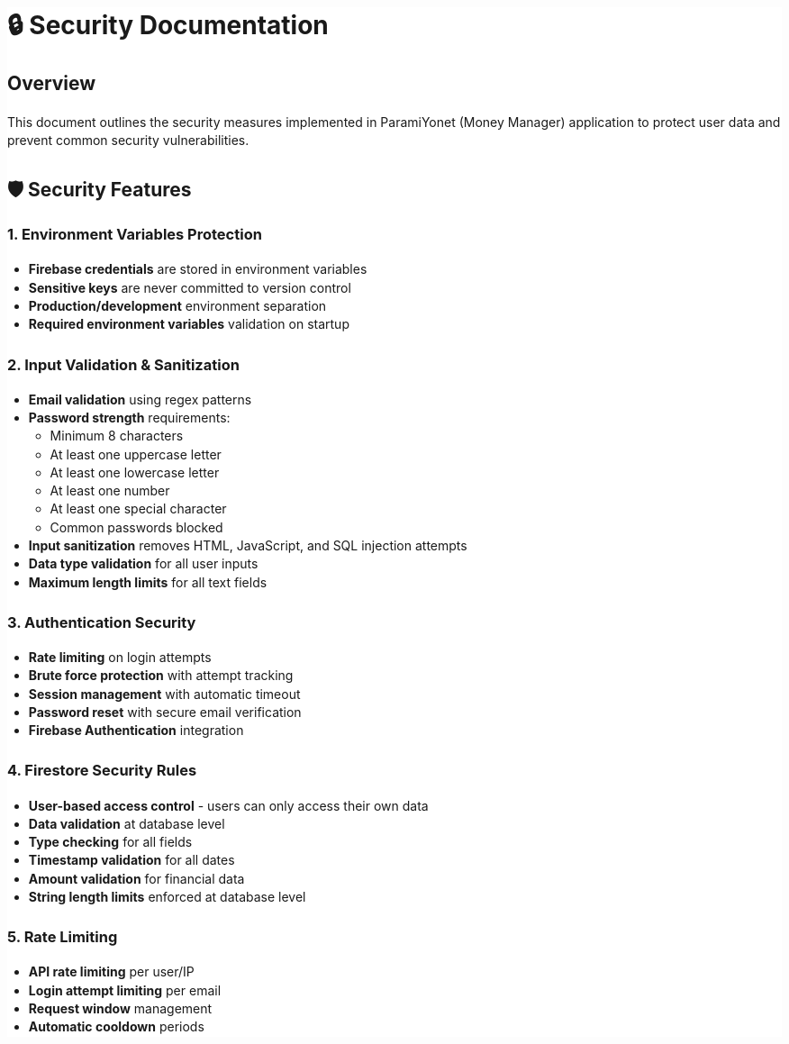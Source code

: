 # 🔒 Security Documentation

## Overview
This document outlines the security measures implemented in ParamiYonet (Money Manager) application to protect user data and prevent common security vulnerabilities.

## 🛡️ Security Features

### 1. Environment Variables Protection
- **Firebase credentials** are stored in environment variables
- **Sensitive keys** are never committed to version control
- **Production/development** environment separation
- **Required environment variables** validation on startup

### 2. Input Validation & Sanitization
- **Email validation** using regex patterns
- **Password strength** requirements:
  - Minimum 8 characters
  - At least one uppercase letter
  - At least one lowercase letter
  - At least one number
  - At least one special character
  - Common passwords blocked
- **Input sanitization** removes HTML, JavaScript, and SQL injection attempts
- **Data type validation** for all user inputs
- **Maximum length limits** for all text fields

### 3. Authentication Security
- **Rate limiting** on login attempts
- **Brute force protection** with attempt tracking
- **Session management** with automatic timeout
- **Password reset** with secure email verification
- **Firebase Authentication** integration

### 4. Firestore Security Rules
- **User-based access control** - users can only access their own data
- **Data validation** at database level
- **Type checking** for all fields
- **Timestamp validation** for all dates
- **Amount validation** for financial data
- **String length limits** enforced at database level

### 5. Rate Limiting
- **API rate limiting** per user/IP
- **Login attempt limiting** per email
- **Request window** management
- **Automatic cooldown** periods
